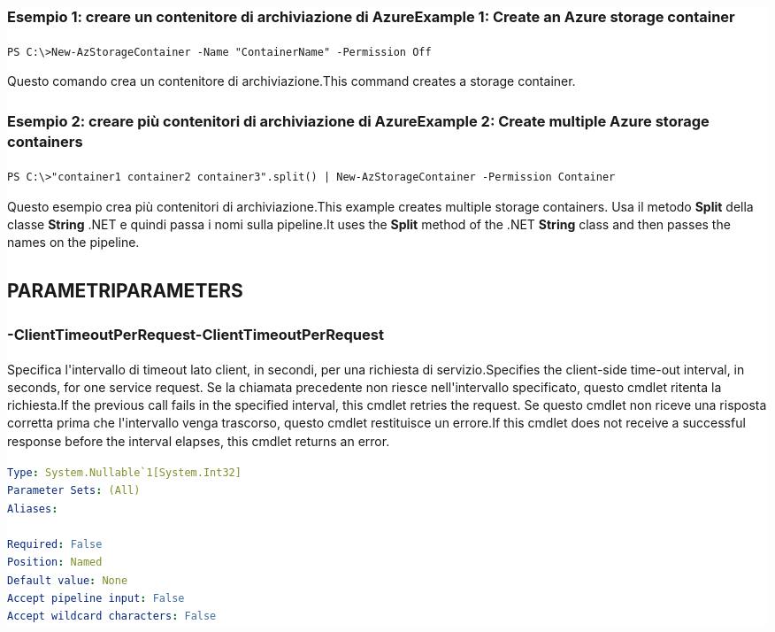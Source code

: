 ### <span data-ttu-id="63b4c-108">Esempio 1: creare un contenitore di archiviazione di Azure</span><span class="sxs-lookup"><span data-stu-id="63b4c-108">Example 1: Create an Azure storage container</span></span>
```
PS C:\>New-AzStorageContainer -Name "ContainerName" -Permission Off
```

<span data-ttu-id="63b4c-109">Questo comando crea un contenitore di archiviazione.</span><span class="sxs-lookup"><span data-stu-id="63b4c-109">This command creates a storage container.</span></span>

### <span data-ttu-id="63b4c-110">Esempio 2: creare più contenitori di archiviazione di Azure</span><span class="sxs-lookup"><span data-stu-id="63b4c-110">Example 2: Create multiple Azure storage containers</span></span>
```
PS C:\>"container1 container2 container3".split() | New-AzStorageContainer -Permission Container
```

<span data-ttu-id="63b4c-111">Questo esempio crea più contenitori di archiviazione.</span><span class="sxs-lookup"><span data-stu-id="63b4c-111">This example creates multiple storage containers.</span></span>
<span data-ttu-id="63b4c-112">Usa il metodo **Split** della classe **String** .NET e quindi passa i nomi sulla pipeline.</span><span class="sxs-lookup"><span data-stu-id="63b4c-112">It uses the **Split** method of the .NET **String** class and then passes the names on the pipeline.</span></span>

## <span data-ttu-id="63b4c-113">PARAMETRI</span><span class="sxs-lookup"><span data-stu-id="63b4c-113">PARAMETERS</span></span>

### <span data-ttu-id="63b4c-114">-ClientTimeoutPerRequest</span><span class="sxs-lookup"><span data-stu-id="63b4c-114">-ClientTimeoutPerRequest</span></span>
<span data-ttu-id="63b4c-115">Specifica l'intervallo di timeout lato client, in secondi, per una richiesta di servizio.</span><span class="sxs-lookup"><span data-stu-id="63b4c-115">Specifies the client-side time-out interval, in seconds, for one service request.</span></span>
<span data-ttu-id="63b4c-116">Se la chiamata precedente non riesce nell'intervallo specificato, questo cmdlet ritenta la richiesta.</span><span class="sxs-lookup"><span data-stu-id="63b4c-116">If the previous call fails in the specified interval, this cmdlet retries the request.</span></span>
<span data-ttu-id="63b4c-117">Se questo cmdlet non riceve una risposta corretta prima che l'intervallo venga trascorso, questo cmdlet restituisce un errore.</span><span class="sxs-lookup"><span data-stu-id="63b4c-117">If this cmdlet does not receive a successful response before the interval elapses, this cmdlet returns an error.</span></span>

```yaml
Type: System.Nullable`1[System.Int32]
Parameter Sets: (All)
Aliases:

Required: False
Position: Named
Default value: None
Accept pipeline input: False
Accept wildcard characters: False
```
